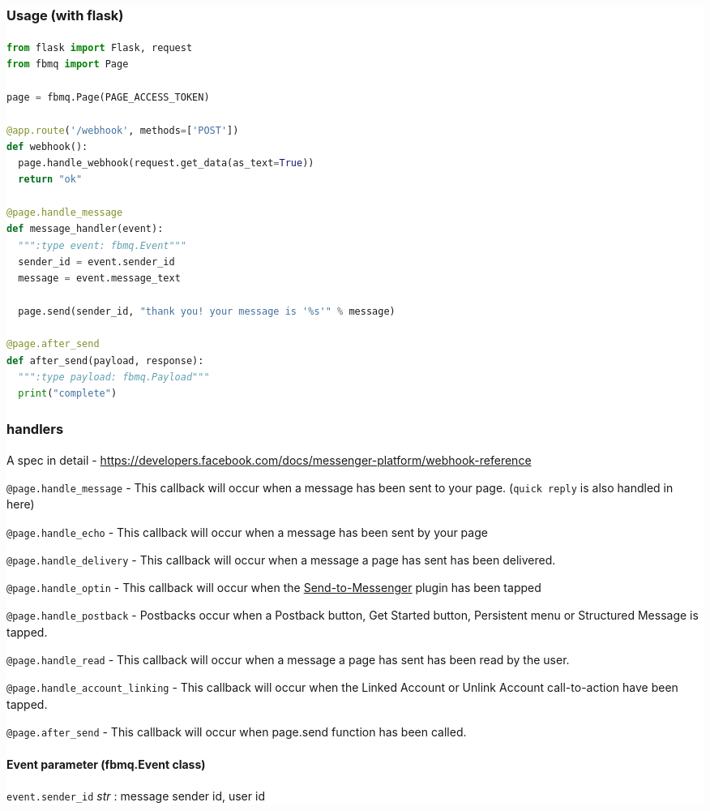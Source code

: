 ### Usage (with flask)
```python
from flask import Flask, request
from fbmq import Page

page = fbmq.Page(PAGE_ACCESS_TOKEN)

@app.route('/webhook', methods=['POST'])
def webhook():
  page.handle_webhook(request.get_data(as_text=True))
  return "ok"

@page.handle_message
def message_handler(event):
  """:type event: fbmq.Event"""
  sender_id = event.sender_id
  message = event.message_text
  
  page.send(sender_id, "thank you! your message is '%s'" % message)

@page.after_send
def after_send(payload, response):
  """:type payload: fbmq.Payload"""
  print("complete")
```

### handlers
A spec in detail - https://developers.facebook.com/docs/messenger-platform/webhook-reference

`@page.handle_message` - This callback will occur when a message has been sent to your page. (`quick reply` is also handled in here)

`@page.handle_echo` - This callback will occur when a message has been sent by your page

`@page.handle_delivery` - This callback will occur when a message a page has sent has been delivered.

`@page.handle_optin` - This callback will occur when the [Send-to-Messenger](https://developers.facebook.com/docs/messenger-platform/plugin-reference/send-to-messenger) plugin has been tapped

`@page.handle_postback` - Postbacks occur when a Postback button, Get Started button, Persistent menu or Structured Message is tapped.

`@page.handle_read` - This callback will occur when a message a page has sent has been read by the user.

`@page.handle_account_linking` - This callback will occur when the Linked Account or Unlink Account call-to-action have been tapped.

`@page.after_send` - This callback will occur when page.send function has been called.

#### Event parameter (fbmq.Event class)

`event.sender_id` _str_ : message sender id, user id
